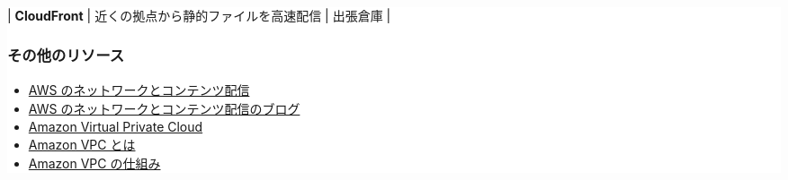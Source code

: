 | **CloudFront**     | 近くの拠点から静的ファイルを高速配信        | 出張倉庫               |
### **その他のリソース**

- [AWS のネットワークとコンテンツ配信](https://aws.amazon.com/products/networking)
- [AWS のネットワークとコンテンツ配信のブログ](https://aws.amazon.com/blogs/networking-and-content-delivery/)
- [Amazon Virtual Private Cloud](https://aws.amazon.com/vpc)
- [Amazon VPC とは](https://docs.aws.amazon.com/vpc/latest/userguide/what-is-amazon-vpc.html)
- [Amazon VPC の仕組み](https://docs.aws.amazon.com/vpc/latest/userguide/how-it-works.html)